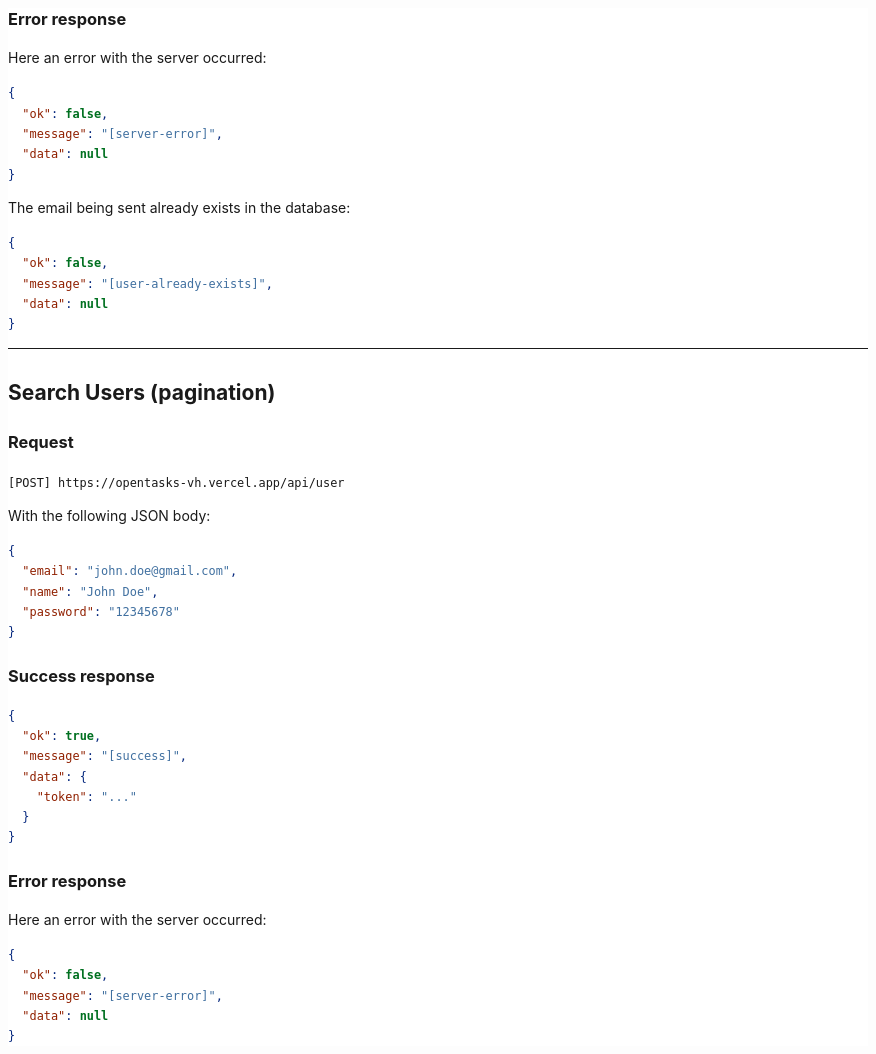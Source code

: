 ### Error response
Here an error with the server occurred:   
```json
{
  "ok": false,
  "message": "[server-error]",
  "data": null
}
```

The email being sent already exists in the database:
```json
{
  "ok": false,
  "message": "[user-already-exists]",
  "data": null
}
```

---

## Search Users (pagination)
### Request
```http
[POST] https://opentasks-vh.vercel.app/api/user
```

With the following JSON body:
```json title="HTTP Body"
{
  "email": "john.doe@gmail.com",
  "name": "John Doe",
  "password": "12345678"
}
```

### Success response
```json
{
  "ok": true,
  "message": "[success]",
  "data": {
    "token": "..."
  }
}
```

### Error response
Here an error with the server occurred:   
```json
{
  "ok": false,
  "message": "[server-error]",
  "data": null
}
```
